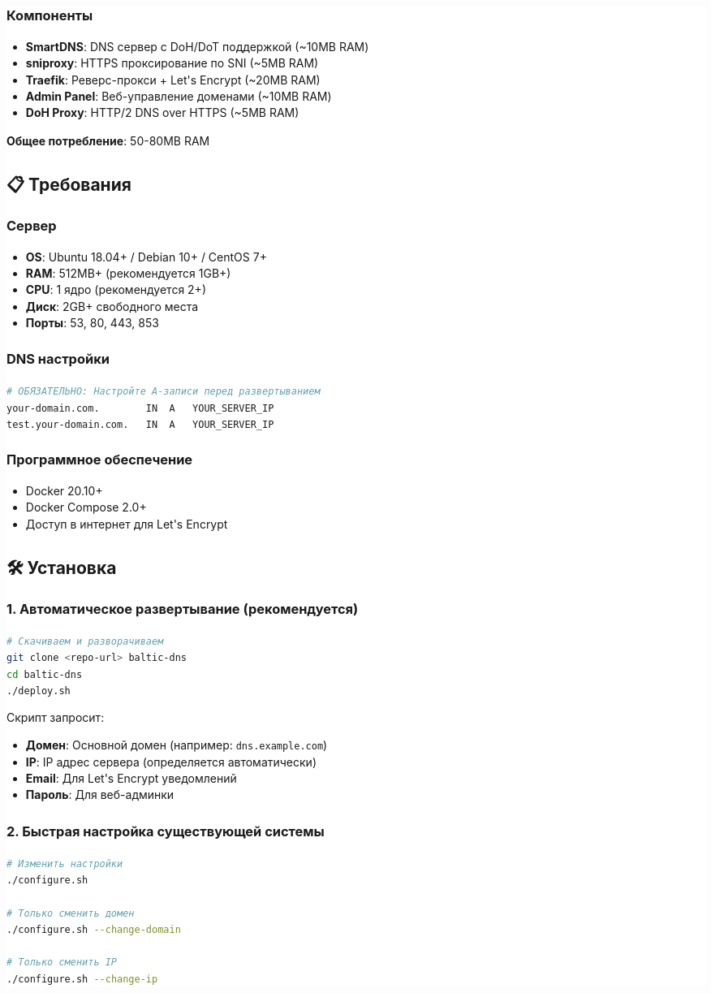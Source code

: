 ### Компоненты

- **SmartDNS**: DNS сервер с DoH/DoT поддержкой (~10MB RAM)
- **sniproxy**: HTTPS проксирование по SNI (~5MB RAM)  
- **Traefik**: Реверс-прокси + Let's Encrypt (~20MB RAM)
- **Admin Panel**: Веб-управление доменами (~10MB RAM)
- **DoH Proxy**: HTTP/2 DNS over HTTPS (~5MB RAM)

**Общее потребление**: 50-80MB RAM

## 📋 Требования

### Сервер
- **OS**: Ubuntu 18.04+ / Debian 10+ / CentOS 7+
- **RAM**: 512MB+ (рекомендуется 1GB+)
- **CPU**: 1 ядро (рекомендуется 2+)
- **Диск**: 2GB+ свободного места
- **Порты**: 53, 80, 443, 853

### DNS настройки
```bash
# ОБЯЗАТЕЛЬНО: Настройте A-записи перед развертыванием
your-domain.com.        IN  A   YOUR_SERVER_IP
test.your-domain.com.   IN  A   YOUR_SERVER_IP
```

### Программное обеспечение
- Docker 20.10+
- Docker Compose 2.0+
- Доступ в интернет для Let's Encrypt

## 🛠 Установка

### 1. Автоматическое развертывание (рекомендуется)

```bash
# Скачиваем и разворачиваем
git clone <repo-url> baltic-dns
cd baltic-dns
./deploy.sh
```

Скрипт запросит:
- **Домен**: Основной домен (например: `dns.example.com`)
- **IP**: IP адрес сервера (определяется автоматически)
- **Email**: Для Let's Encrypt уведомлений
- **Пароль**: Для веб-админки

### 2. Быстрая настройка существующей системы

```bash
# Изменить настройки
./configure.sh

# Только сменить домен
./configure.sh --change-domain

# Только сменить IP
./configure.sh --change-ip
```
